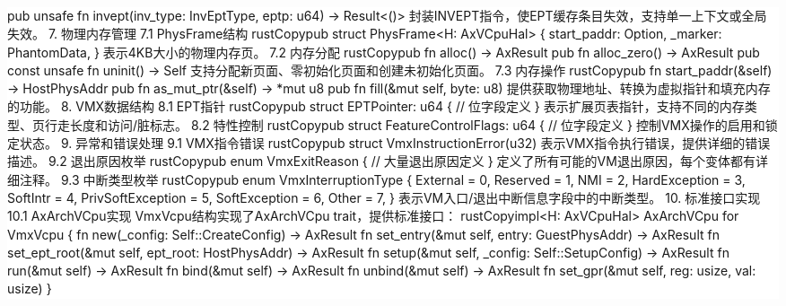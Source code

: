 pub unsafe fn invept(inv_type: InvEptType, eptp: u64) -> Result<()>
封装INVEPT指令，使EPT缓存条目失效，支持单一上下文或全局失效。
7. 物理内存管理
7.1 PhysFrame结构
rustCopypub struct PhysFrame<H: AxVCpuHal> {
    start_paddr: Option<HostPhysAddr>,
    _marker: PhantomData<H>,
}
表示4KB大小的物理内存页。
7.2 内存分配
rustCopypub fn alloc() -> AxResult<Self>
pub fn alloc_zero() -> AxResult<Self>
pub const unsafe fn uninit() -> Self
支持分配新页面、零初始化页面和创建未初始化页面。
7.3 内存操作
rustCopypub fn start_paddr(&self) -> HostPhysAddr
pub fn as_mut_ptr(&self) -> *mut u8
pub fn fill(&mut self, byte: u8)
提供获取物理地址、转换为虚拟指针和填充内存的功能。
8. VMX数据结构
8.1 EPT指针
rustCopypub struct EPTPointer: u64 {
    // 位字段定义
}
表示扩展页表指针，支持不同的内存类型、页行走长度和访问/脏标志。
8.2 特性控制
rustCopypub struct FeatureControlFlags: u64 {
    // 位字段定义
}
控制VMX操作的启用和锁定状态。
9. 异常和错误处理
9.1 VMX指令错误
rustCopypub struct VmxInstructionError(u32)
表示VMX指令执行错误，提供详细的错误描述。
9.2 退出原因枚举
rustCopypub enum VmxExitReason {
    // 大量退出原因定义
}
定义了所有可能的VM退出原因，每个变体都有详细注释。
9.3 中断类型枚举
rustCopypub enum VmxInterruptionType {
    External = 0,
    Reserved = 1,
    NMI = 2,
    HardException = 3,
    SoftIntr = 4,
    PrivSoftException = 5,
    SoftException = 6,
    Other = 7,
}
表示VM入口/退出中断信息字段中的中断类型。
10. 标准接口实现
10.1 AxArchVCpu实现
VmxVcpu结构实现了AxArchVCpu trait，提供标准接口：
rustCopyimpl<H: AxVCpuHal> AxArchVCpu for VmxVcpu<H> {
    fn new(_config: Self::CreateConfig) -> AxResult<Self>
    fn set_entry(&mut self, entry: GuestPhysAddr) -> AxResult
    fn set_ept_root(&mut self, ept_root: HostPhysAddr) -> AxResult
    fn setup(&mut self, _config: Self::SetupConfig) -> AxResult
    fn run(&mut self) -> AxResult<AxVCpuExitReason>
    fn bind(&mut self) -> AxResult
    fn unbind(&mut self) -> AxResult
    fn set_gpr(&mut self, reg: usize, val: usize)
}